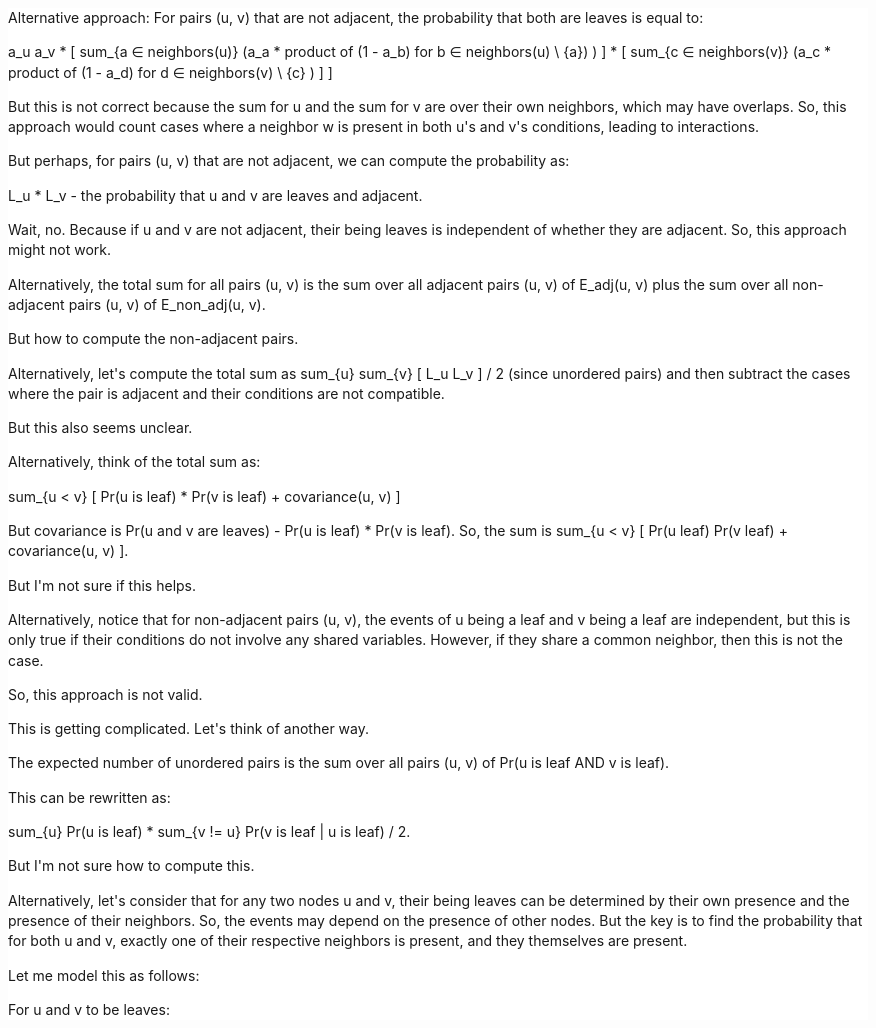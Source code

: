 Alternative approach: For pairs (u, v) that are not adjacent, the probability that both are leaves is equal to:

a_u a_v * [ sum_{a ∈ neighbors(u)} (a_a * product of (1 - a_b) for b ∈ neighbors(u) \ {a}) ) ] * [ sum_{c ∈ neighbors(v)} (a_c * product of (1 - a_d) for d ∈ neighbors(v) \ {c} ) ] ]

But this is not correct because the sum for u and the sum for v are over their own neighbors, which may have overlaps. So, this approach would count cases where a neighbor w is present in both u's and v's conditions, leading to interactions.

But perhaps, for pairs (u, v) that are not adjacent, we can compute the probability as:

L_u * L_v - the probability that u and v are leaves and adjacent.

Wait, no. Because if u and v are not adjacent, their being leaves is independent of whether they are adjacent. So, this approach might not work.

Alternatively, the total sum for all pairs (u, v) is the sum over all adjacent pairs (u, v) of E_adj(u, v) plus the sum over all non-adjacent pairs (u, v) of E_non_adj(u, v).

But how to compute the non-adjacent pairs.

Alternatively, let's compute the total sum as sum_{u} sum_{v} [ L_u L_v ] / 2 (since unordered pairs) and then subtract the cases where the pair is adjacent and their conditions are not compatible.

But this also seems unclear.

Alternatively, think of the total sum as:

sum_{u < v} [ Pr(u is leaf) * Pr(v is leaf) + covariance(u, v) ]

But covariance is Pr(u and v are leaves) - Pr(u is leaf) * Pr(v is leaf). So, the sum is sum_{u < v} [ Pr(u leaf) Pr(v leaf) + covariance(u, v) ].

But I'm not sure if this helps.

Alternatively, notice that for non-adjacent pairs (u, v), the events of u being a leaf and v being a leaf are independent, but this is only true if their conditions do not involve any shared variables. However, if they share a common neighbor, then this is not the case.

So, this approach is not valid.

This is getting complicated. Let's think of another way.

The expected number of unordered pairs is the sum over all pairs (u, v) of Pr(u is leaf AND v is leaf).

This can be rewritten as:

sum_{u} Pr(u is leaf) * sum_{v != u} Pr(v is leaf | u is leaf) / 2.

But I'm not sure how to compute this.

Alternatively, let's consider that for any two nodes u and v, their being leaves can be determined by their own presence and the presence of their neighbors. So, the events may depend on the presence of other nodes. But the key is to find the probability that for both u and v, exactly one of their respective neighbors is present, and they themselves are present.

Let me model this as follows:

For u and v to be leaves:
